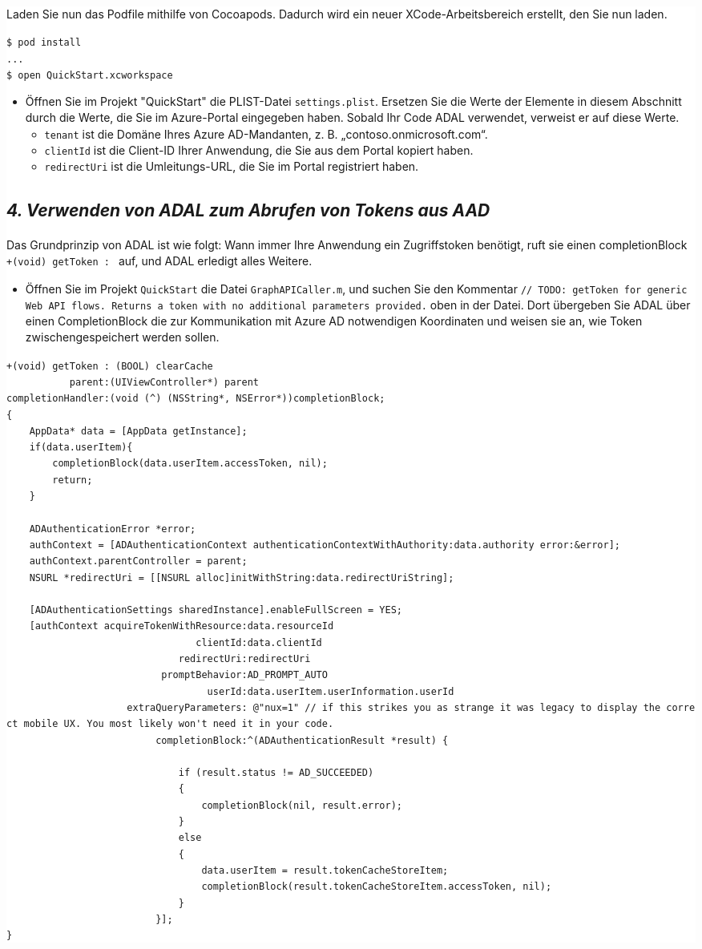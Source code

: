 Laden Sie nun das Podfile mithilfe von Cocoapods. Dadurch wird ein neuer XCode-Arbeitsbereich erstellt, den Sie nun laden.

```
$ pod install
...
$ open QuickStart.xcworkspace
```

-	Öffnen Sie im Projekt "QuickStart" die PLIST-Datei `settings.plist`. Ersetzen Sie die Werte der Elemente in diesem Abschnitt durch die Werte, die Sie im Azure-Portal eingegeben haben. Sobald Ihr Code ADAL verwendet, verweist er auf diese Werte.
    -	`tenant` ist die Domäne Ihres Azure AD-Mandanten, z. B. „contoso.onmicrosoft.com“.
    -	`clientId` ist die Client-ID Ihrer Anwendung, die Sie aus dem Portal kopiert haben.
    -	`redirectUri` ist die Umleitungs-URL, die Sie im Portal registriert haben.

## *4. Verwenden von ADAL zum Abrufen von Tokens aus AAD*
Das Grundprinzip von ADAL ist wie folgt: Wann immer Ihre Anwendung ein Zugriffstoken benötigt, ruft sie einen completionBlock `+(void) getToken : ` auf, und ADAL erledigt alles Weitere.

-	Öffnen Sie im Projekt `QuickStart` die Datei `GraphAPICaller.m`, und suchen Sie den Kommentar `// TODO: getToken for generic Web API flows. Returns a token with no additional parameters provided.` oben in der Datei. Dort übergeben Sie ADAL über einen CompletionBlock die zur Kommunikation mit Azure AD notwendigen Koordinaten und weisen sie an, wie Token zwischengespeichert werden sollen.

```ObjC
+(void) getToken : (BOOL) clearCache
           parent:(UIViewController*) parent
completionHandler:(void (^) (NSString*, NSError*))completionBlock;
{
    AppData* data = [AppData getInstance];
    if(data.userItem){
        completionBlock(data.userItem.accessToken, nil);
        return;
    }

    ADAuthenticationError *error;
    authContext = [ADAuthenticationContext authenticationContextWithAuthority:data.authority error:&error];
    authContext.parentController = parent;
    NSURL *redirectUri = [[NSURL alloc]initWithString:data.redirectUriString];

    [ADAuthenticationSettings sharedInstance].enableFullScreen = YES;
    [authContext acquireTokenWithResource:data.resourceId
                                 clientId:data.clientId
                              redirectUri:redirectUri
                           promptBehavior:AD_PROMPT_AUTO
                                   userId:data.userItem.userInformation.userId
                     extraQueryParameters: @"nux=1" // if this strikes you as strange it was legacy to display the correct mobile UX. You most likely won't need it in your code.
                          completionBlock:^(ADAuthenticationResult *result) {

                              if (result.status != AD_SUCCEEDED)
                              {
                                  completionBlock(nil, result.error);
                              }
                              else
                              {
                                  data.userItem = result.tokenCacheStoreItem;
                                  completionBlock(result.tokenCacheStoreItem.accessToken, nil);
                              }
                          }];
}

```
